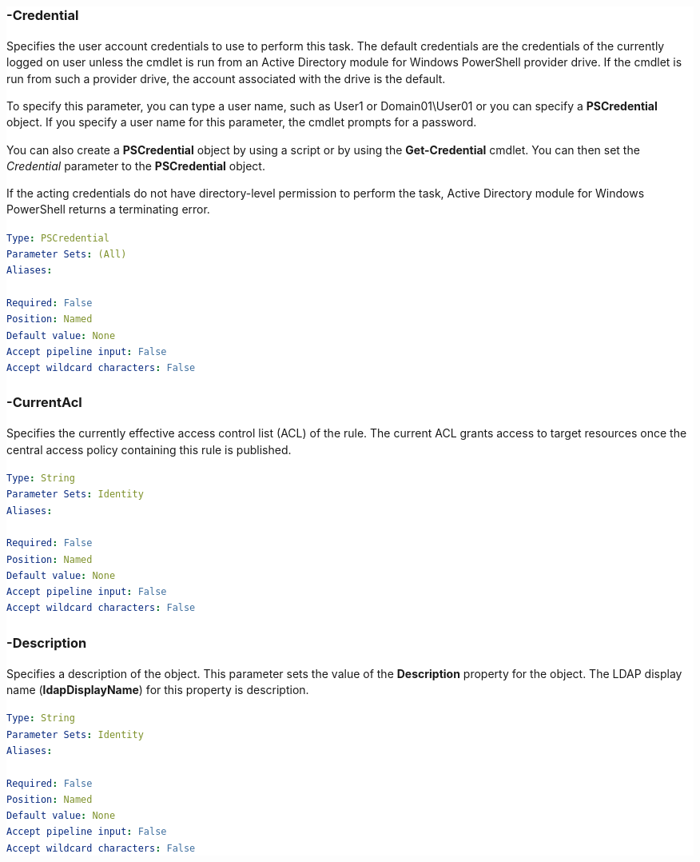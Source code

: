 ### -Credential
Specifies the user account credentials to use to perform this task.
The default credentials are the credentials of the currently logged on user unless the cmdlet is run from an Active Directory module for Windows PowerShell provider drive.
If the cmdlet is run from such a provider drive, the account associated with the drive is the default.

To specify this parameter, you can type a user name, such as User1 or Domain01\User01 or you can specify a **PSCredential** object.
If you specify a user name for this parameter, the cmdlet prompts for a password.

You can also create a **PSCredential** object by using a script or by using the **Get-Credential** cmdlet.
You can then set the *Credential* parameter to the **PSCredential** object.

If the acting credentials do not have directory-level permission to perform the task, Active Directory module for Windows PowerShell returns a terminating error.

```yaml
Type: PSCredential
Parameter Sets: (All)
Aliases: 

Required: False
Position: Named
Default value: None
Accept pipeline input: False
Accept wildcard characters: False
```

### -CurrentAcl
Specifies the currently effective access control list (ACL) of the rule.
The current ACL grants access to target resources once the central access policy containing this rule is published.

```yaml
Type: String
Parameter Sets: Identity
Aliases: 

Required: False
Position: Named
Default value: None
Accept pipeline input: False
Accept wildcard characters: False
```

### -Description
Specifies a description of the object.
This parameter sets the value of the **Description** property for the object.
The LDAP display name (**ldapDisplayName**) for this property is description.

```yaml
Type: String
Parameter Sets: Identity
Aliases: 

Required: False
Position: Named
Default value: None
Accept pipeline input: False
Accept wildcard characters: False
```
